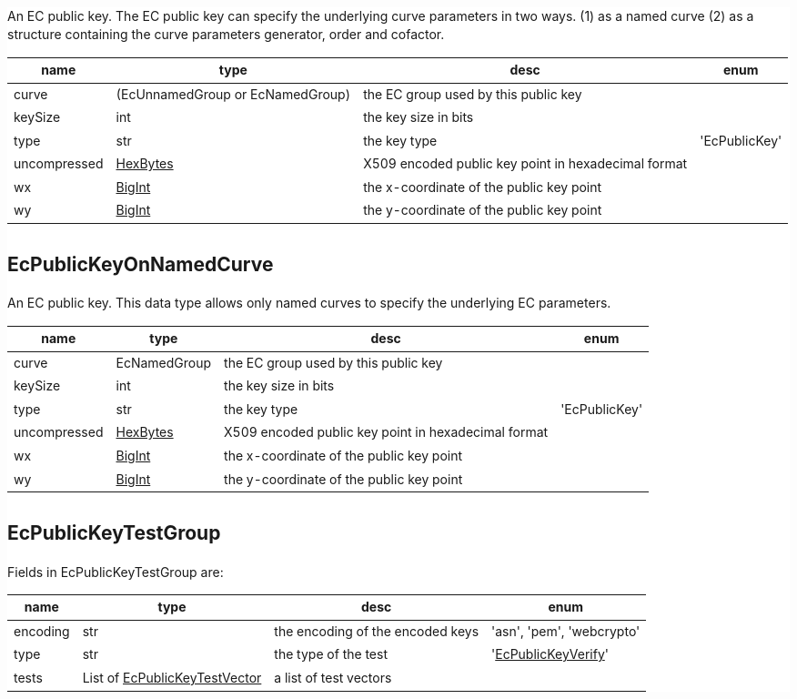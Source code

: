 An EC public key. The EC public key can specify the underlying curve parameters
in two ways. (1) as a named curve (2) as a structure containing the curve
parameters generator, order and cofactor.

**name**     | **type**                          | **desc**                                            | **enum**
------------ | --------------------------------- | --------------------------------------------------- | --------
curve        | (EcUnnamedGroup or EcNamedGroup)  | the EC group used by this public key                |
keySize      | int                               | the key size in bits                                |
type         | str                               | the key type                                        | 'EcPublicKey'
uncompressed | [HexBytes](formats.md#data-types) | X509 encoded public key point in hexadecimal format |
wx           | [BigInt](formats.md#data-types)   | the x-coordinate of the public key point            |
wy           | [BigInt](formats.md#data-types)   | the y-coordinate of the public key point            |

## EcPublicKeyOnNamedCurve

An EC public key. This data type allows only named curves to specify the
underlying EC parameters.

**name**     | **type**                          | **desc**                                            | **enum**
------------ | --------------------------------- | --------------------------------------------------- | --------
curve        | EcNamedGroup                      | the EC group used by this public key                |
keySize      | int                               | the key size in bits                                |
type         | str                               | the key type                                        | 'EcPublicKey'
uncompressed | [HexBytes](formats.md#data-types) | X509 encoded public key point in hexadecimal format |
wx           | [BigInt](formats.md#data-types)   | the x-coordinate of the public key point            |
wy           | [BigInt](formats.md#data-types)   | the y-coordinate of the public key point            |

## EcPublicKeyTestGroup

Fields in EcPublicKeyTestGroup are:

**name** | **type**                                                        | **desc**                         | **enum**
-------- | --------------------------------------------------------------- | -------------------------------- | --------
encoding | str                                                             | the encoding of the encoded keys | 'asn', 'pem', 'webcrypto'
type     | str                                                             | the type of the test             | '[EcPublicKeyVerify](files.md#ecpublickeyverify)'
tests    | List of [EcPublicKeyTestVector](types.md#ecpublickeytestvector) | a list of test vectors           |
